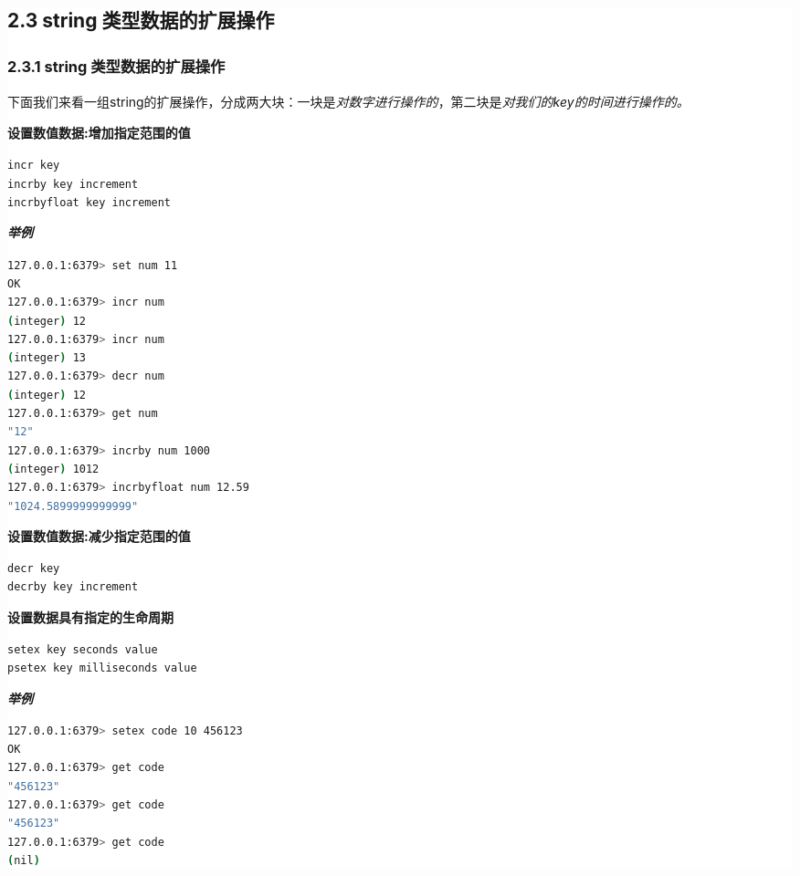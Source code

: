 ## 2.3  string 类型数据的扩展操作

### 2.3.1  string 类型数据的扩展操作

下面我们来看一组string的扩展操作，分成两大块：一块是*对数字进行操作的*，第二块是*对我们的key的时间进行操作的。*

**设置数值数据:增加指定范围的值**

```bash
incr key
incrby key increment
incrbyfloat key increment
```

***举例***

```bash
127.0.0.1:6379> set num 11
OK
127.0.0.1:6379> incr num
(integer) 12
127.0.0.1:6379> incr num
(integer) 13
127.0.0.1:6379> decr num
(integer) 12
127.0.0.1:6379> get num
"12"
127.0.0.1:6379> incrby num 1000
(integer) 1012
127.0.0.1:6379> incrbyfloat num 12.59
"1024.5899999999999"
```

**设置数值数据:减少指定范围的值**

```bash
decr key
decrby key increment
```

**设置数据具有指定的生命周期**

```bash
setex key seconds value
psetex key milliseconds value
```

***举例***

```bash
127.0.0.1:6379> setex code 10 456123
OK
127.0.0.1:6379> get code
"456123"
127.0.0.1:6379> get code
"456123"
127.0.0.1:6379> get code
(nil)
```
